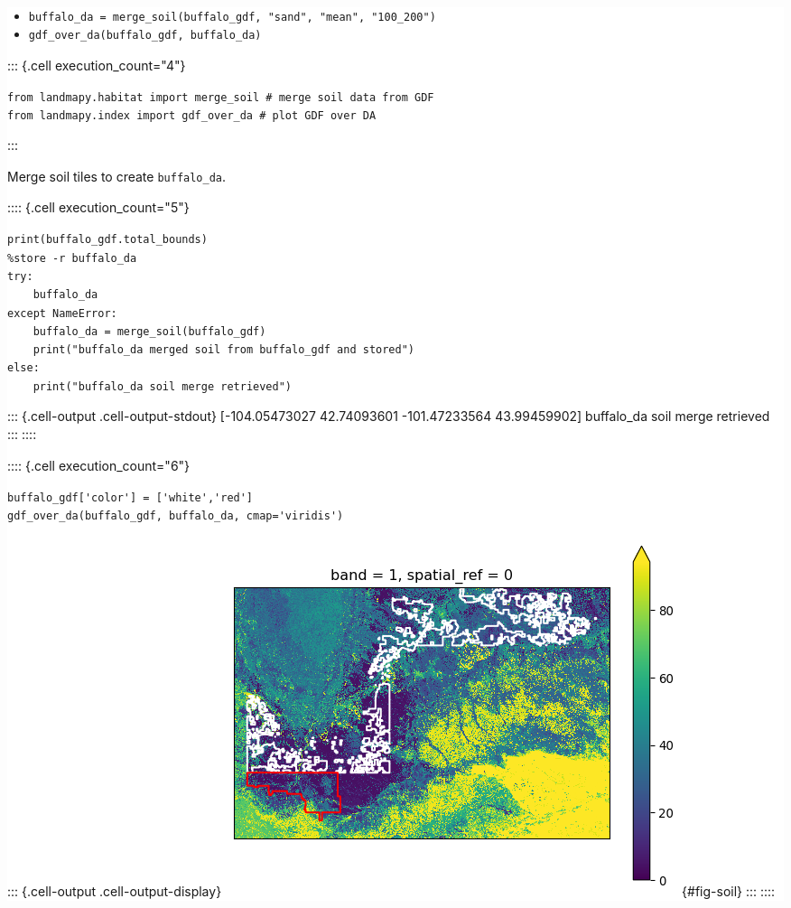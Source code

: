 -   `buffalo_da = merge_soil(buffalo_gdf, "sand", "mean", "100_200")`
-   `gdf_over_da(buffalo_gdf, buffalo_da)`

::: {.cell execution_count="4"}
``` {.python .cell-code}
from landmapy.habitat import merge_soil # merge soil data from GDF
from landmapy.index import gdf_over_da # plot GDF over DA
```
:::

Merge soil tiles to create `buffalo_da`.

:::: {.cell execution_count="5"}
``` {.python .cell-code}
print(buffalo_gdf.total_bounds)
%store -r buffalo_da
try:
    buffalo_da
except NameError:
    buffalo_da = merge_soil(buffalo_gdf)
    print("buffalo_da merged soil from buffalo_gdf and stored")
else:
    print("buffalo_da soil merge retrieved")
```

::: {.cell-output .cell-output-stdout}
    [-104.05473027   42.74093601 -101.47233564   43.99459902]
    buffalo_da soil merge retrieved
:::
::::

:::: {.cell execution_count="6"}
``` {.python .cell-code}
buffalo_gdf['color'] = ['white','red']
gdf_over_da(buffalo_gdf, buffalo_da, cmap='viridis')
```

::: {.cell-output .cell-output-display}
![](buffalo_files/figure-markdown/fig-soil-output-1.png){#fig-soil}
:::
::::
